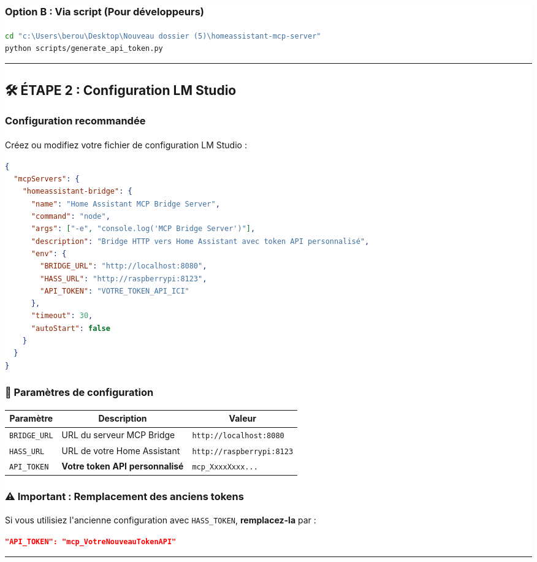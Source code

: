 ### Option B : Via script (Pour développeurs)

```bash
cd "c:\Users\berou\Desktop\Nouveau dossier (5)\homeassistant-mcp-server"
python scripts/generate_api_token.py
```

---

## 🛠️ ÉTAPE 2 : Configuration LM Studio

### Configuration recommandée

Créez ou modifiez votre fichier de configuration LM Studio :

```json
{
  "mcpServers": {
    "homeassistant-bridge": {
      "name": "Home Assistant MCP Bridge Server",
      "command": "node",
      "args": ["-e", "console.log('MCP Bridge Server')"],
      "description": "Bridge HTTP vers Home Assistant avec token API personnalisé",
      "env": {
        "BRIDGE_URL": "http://localhost:8080",
        "HASS_URL": "http://raspberrypi:8123",
        "API_TOKEN": "VOTRE_TOKEN_API_ICI"
      },
      "timeout": 30,
      "autoStart": false
    }
  }
}
```

### 🔧 Paramètres de configuration

| Paramètre | Description | Valeur |
|-----------|-------------|---------|
| `BRIDGE_URL` | URL du serveur MCP Bridge | `http://localhost:8080` |
| `HASS_URL` | URL de votre Home Assistant | `http://raspberrypi:8123` |
| `API_TOKEN` | **Votre token API personnalisé** | `mcp_XxxxXxxx...` |

### ⚠️ Important : Remplacement des anciens tokens

Si vous utilisiez l'ancienne configuration avec `HASS_TOKEN`, **remplacez-la** par :
```json
"API_TOKEN": "mcp_VotreNouveauTokenAPI"
```

---
